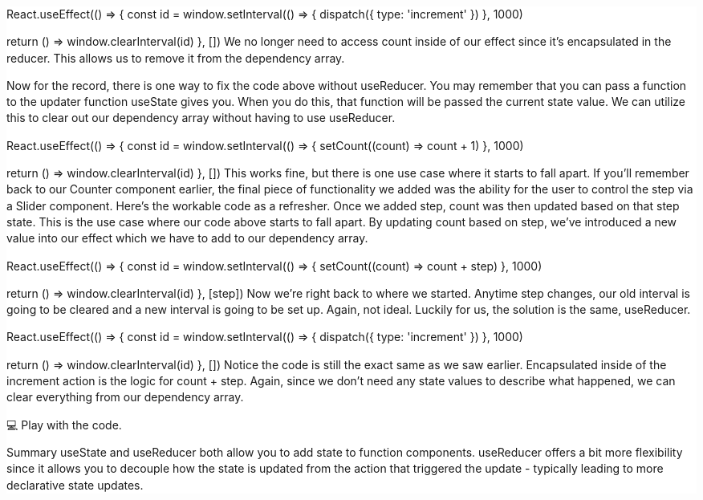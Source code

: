React.useEffect(() => {
  const id = window.setInterval(() => {
    dispatch({ type: 'increment' })
  }, 1000)

  return () => window.clearInterval(id)
}, [])
We no longer need to access count inside of our effect since it’s encapsulated in the reducer. This allows us to remove it from the dependency array.

Now for the record, there is one way to fix the code above without useReducer. You may remember that you can pass a function to the updater function useState gives you. When you do this, that function will be passed the current state value. We can utilize this to clear out our dependency array without having to use useReducer.

React.useEffect(() => {
  const id = window.setInterval(() => {
    setCount((count) => count + 1)
  }, 1000)

  return () => window.clearInterval(id)
}, [])
This works fine, but there is one use case where it starts to fall apart. If you’ll remember back to our Counter component earlier, the final piece of functionality we added was the ability for the user to control the step via a Slider component. Here’s the workable code as a refresher. Once we added step, count was then updated based on that step state. This is the use case where our code above starts to fall apart. By updating count based on step, we’ve introduced a new value into our effect which we have to add to our dependency array.

React.useEffect(() => {
  const id = window.setInterval(() => {
    setCount((count) => count + step)
  }, 1000)

  return () => window.clearInterval(id)
}, [step])
Now we’re right back to where we started. Anytime step changes, our old interval is going to be cleared and a new interval is going to be set up. Again, not ideal. Luckily for us, the solution is the same, useReducer.

React.useEffect(() => {
  const id = window.setInterval(() => {
    dispatch({ type: 'increment' })
  }, 1000)

  return () => window.clearInterval(id)
}, [])
Notice the code is still the exact same as we saw earlier. Encapsulated inside of the increment action is the logic for count + step. Again, since we don’t need any state values to describe what happened, we can clear everything from our dependency array.

💻 Play with the code.

Summary
useState and useReducer both allow you to add state to function components. useReducer offers a bit more flexibility since it allows you to decouple how the state is updated from the action that triggered the update - typically leading to more declarative state updates.
